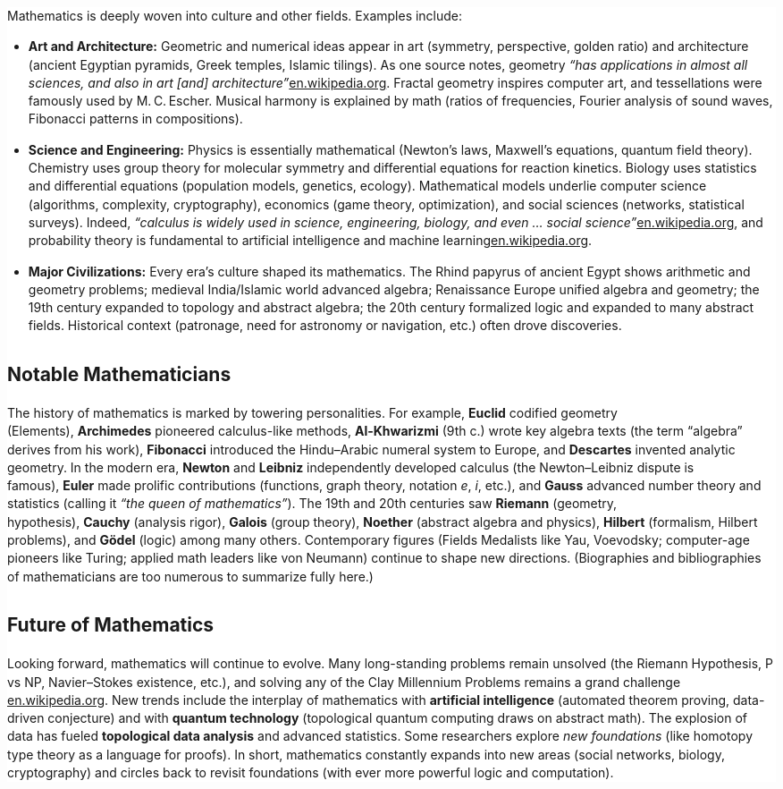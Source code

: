 Mathematics is deeply woven into culture and other fields. Examples include:

- **Art and Architecture:** Geometric and numerical ideas appear in art (symmetry, perspective, golden ratio) and architecture (ancient Egyptian pyramids, Greek temples, Islamic tilings). As one source notes, geometry _“has applications in almost all sciences, and also in art [and] architecture”_​[en.wikipedia.org](https://en.wikipedia.org/wiki/Geometry#:~:text=Originally%20developed%20to%20model%20the,424%20of%20Fermat%27s%20Last%20Theorem). Fractal geometry inspires computer art, and tessellations were famously used by M. C. Escher. Musical harmony is explained by math (ratios of frequencies, Fourier analysis of sound waves, Fibonacci patterns in compositions).
    
- **Science and Engineering:** Physics is essentially mathematical (Newton’s laws, Maxwell’s equations, quantum field theory). Chemistry uses group theory for molecular symmetry and differential equations for reaction kinetics. Biology uses statistics and differential equations (population models, genetics, ecology). Mathematical models underlie computer science (algorithms, complexity, cryptography), economics (game theory, optimization), and social sciences (networks, statistical surveys). Indeed, _“calculus is widely used in science, engineering, biology, and even … social science”_​[en.wikipedia.org](https://en.wikipedia.org/wiki/Calculus#:~:text=Isaac%20Newton%20%20and%20,6), and probability theory is fundamental to artificial intelligence and machine learning​[en.wikipedia.org](https://en.wikipedia.org/wiki/Probability#:~:text=probability%20theory%20%2C%20which%20is,3).
    
- **Major Civilizations:** Every era’s culture shaped its mathematics. The Rhind papyrus of ancient Egypt shows arithmetic and geometry problems; medieval India/Islamic world advanced algebra; Renaissance Europe unified algebra and geometry; the 19th century expanded to topology and abstract algebra; the 20th century formalized logic and expanded to many abstract fields. Historical context (patronage, need for astronomy or navigation, etc.) often drove discoveries.
    

## Notable Mathematicians

The history of mathematics is marked by towering personalities. For example, **Euclid** codified geometry (Elements), **Archimedes** pioneered calculus-like methods, **Al-Khwarizmi** (9th c.) wrote key algebra texts (the term “algebra” derives from his work), **Fibonacci** introduced the Hindu–Arabic numeral system to Europe, and **Descartes** invented analytic geometry. In the modern era, **Newton** and **Leibniz** independently developed calculus (the Newton–Leibniz dispute is famous), **Euler** made prolific contributions (functions, graph theory, notation _e_, _i_, etc.), and **Gauss** advanced number theory and statistics (calling it _“the queen of mathematics”_). The 19th and 20th centuries saw **Riemann** (geometry, hypothesis), **Cauchy** (analysis rigor), **Galois** (group theory), **Noether** (abstract algebra and physics), **Hilbert** (formalism, Hilbert problems), and **Gödel** (logic) among many others. Contemporary figures (Fields Medalists like Yau, Voevodsky; computer-age pioneers like Turing; applied math leaders like von Neumann) continue to shape new directions. (Biographies and bibliographies of mathematicians are too numerous to summarize fully here.)

## Future of Mathematics

Looking forward, mathematics will continue to evolve. Many long-standing problems remain unsolved (the Riemann Hypothesis, P vs NP, Navier–Stokes existence, etc.), and solving any of the Clay Millennium Problems remains a grand challenge​[en.wikipedia.org](https://en.wikipedia.org/wiki/Mathematics#:~:text=A%20famous%20list%20of%2023,223). New trends include the interplay of mathematics with **artificial intelligence** (automated theorem proving, data-driven conjecture) and with **quantum technology** (topological quantum computing draws on abstract math). The explosion of data has fueled **topological data analysis** and advanced statistics. Some researchers explore _new foundations_ (like homotopy type theory as a language for proofs). In short, mathematics constantly expands into new areas (social networks, biology, cryptography) and circles back to revisit foundations (with ever more powerful logic and computation).
